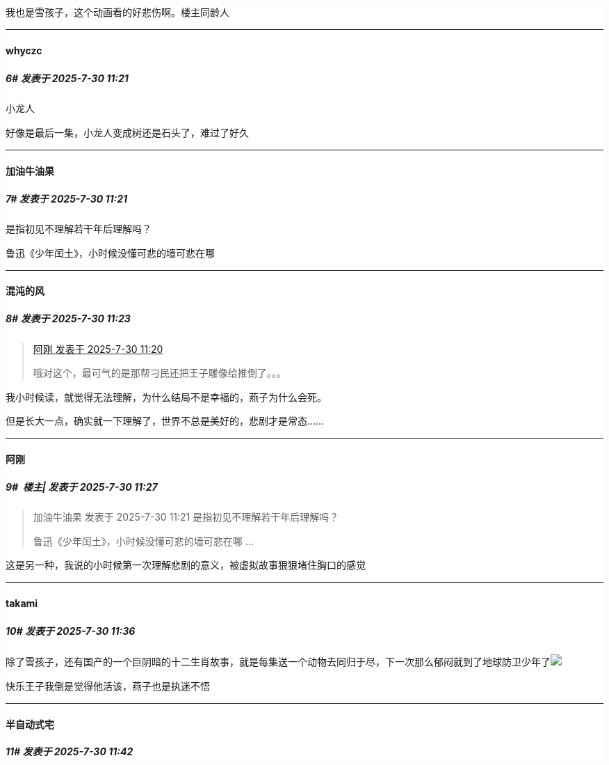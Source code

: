 我也是雪孩子，这个动画看的好悲伤啊。楼主同龄人

*****

####  whyczc  
##### 6#       发表于 2025-7-30 11:21

小龙人

好像是最后一集，小龙人变成树还是石头了，难过了好久

*****

####  加油牛油果  
##### 7#       发表于 2025-7-30 11:21

是指初见不理解若干年后理解吗？

鲁迅《少年闰土》，小时候没懂可悲的墙可悲在哪

*****

####  混沌的风  
##### 8#       发表于 2025-7-30 11:23

<blockquote><a href="httphttps://stage1st.com/2b/forum.php?mod=redirect&amp;goto=findpost&amp;pid=68183133&amp;ptid=2257808" target="_blank">阿刚 发表于 2025-7-30 11:20</a>

哦对这个，最可气的是那帮刁民还把王子雕像给推倒了。。。</blockquote>
我小时候读，就觉得无法理解，为什么结局不是幸福的，燕子为什么会死。

但是长大一点，确实就一下理解了，世界不总是美好的，悲剧才是常态……

*****

####  阿刚  
##### 9#         楼主| 发表于 2025-7-30 11:27

<blockquote>加油牛油果 发表于 2025-7-30 11:21
是指初见不理解若干年后理解吗？

鲁迅《少年闰土》，小时候没懂可悲的墙可悲在哪 ...</blockquote>
这是另一种，我说的小时候第一次理解悲剧的意义，被虚拟故事狠狠堵住胸口的感觉

*****

####  takami  
##### 10#       发表于 2025-7-30 11:36

除了雪孩子，还有国产的一个巨阴暗的十二生肖故事，就是每集送一个动物去同归于尽，下一次那么郁闷就到了地球防卫少年了<img src="https://static.stage1st.com/image/smiley/face2017/037.png" referrerpolicy="no-referrer">

快乐王子我倒是觉得他活该，燕子也是执迷不悟

*****

####  半自动式宅  
##### 11#       发表于 2025-7-30 11:42
